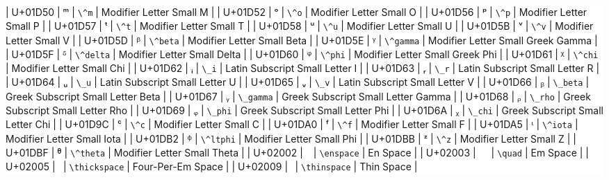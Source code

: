 | U+01D50           |      ᵐ       | `\^m`                                            | Modifier Letter Small M                                                                                  |
| U+01D52           |      ᵒ       | `\^o`                                            | Modifier Letter Small O                                                                                  |
| U+01D56           |      ᵖ       | `\^p`                                            | Modifier Letter Small P                                                                                  |
| U+01D57           |      ᵗ       | `\^t`                                            | Modifier Letter Small T                                                                                  |
| U+01D58           |      ᵘ       | `\^u`                                            | Modifier Letter Small U                                                                                  |
| U+01D5B           |      ᵛ       | `\^v`                                            | Modifier Letter Small V                                                                                  |
| U+01D5D           |      ᵝ       | `\^beta`                                         | Modifier Letter Small Beta                                                                               |
| U+01D5E           |      ᵞ       | `\^gamma`                                        | Modifier Letter Small Greek Gamma                                                                        |
| U+01D5F           |      ᵟ       | `\^delta`                                        | Modifier Letter Small Delta                                                                              |
| U+01D60           |      ᵠ       | `\^phi`                                          | Modifier Letter Small Greek Phi                                                                          |
| U+01D61           |      ᵡ       | `\^chi`                                          | Modifier Letter Small Chi                                                                                |
| U+01D62           |      ᵢ       | `\_i`                                            | Latin Subscript Small Letter I                                                                           |
| U+01D63           |      ᵣ       | `\_r`                                            | Latin Subscript Small Letter R                                                                           |
| U+01D64           |      ᵤ       | `\_u`                                            | Latin Subscript Small Letter U                                                                           |
| U+01D65           |      ᵥ       | `\_v`                                            | Latin Subscript Small Letter V                                                                           |
| U+01D66           |      ᵦ       | `\_beta`                                         | Greek Subscript Small Letter Beta                                                                        |
| U+01D67           |      ᵧ       | `\_gamma`                                        | Greek Subscript Small Letter Gamma                                                                       |
| U+01D68           |      ᵨ       | `\_rho`                                          | Greek Subscript Small Letter Rho                                                                         |
| U+01D69           |      ᵩ       | `\_phi`                                          | Greek Subscript Small Letter Phi                                                                         |
| U+01D6A           |      ᵪ       | `\_chi`                                          | Greek Subscript Small Letter Chi                                                                         |
| U+01D9C           |      ᶜ       | `\^c`                                            | Modifier Letter Small C                                                                                  |
| U+01DA0           |      ᶠ       | `\^f`                                            | Modifier Letter Small F                                                                                  |
| U+01DA5           |      ᶥ       | `\^iota`                                         | Modifier Letter Small Iota                                                                               |
| U+01DB2           |      ᶲ       | `\^ltphi`                                        | Modifier Letter Small Phi                                                                                |
| U+01DBB           |      ᶻ       | `\^z`                                            | Modifier Letter Small Z                                                                                  |
| U+01DBF           |      ᶿ       | `\^theta`                                        | Modifier Letter Small Theta                                                                              |
| U+02002           |              | `\enspace`                                       | En Space                                                                                                 |
| U+02003           |              | `\quad`                                          | Em Space                                                                                                 |
| U+02005           |              | `\thickspace`                                    | Four-Per-Em Space                                                                                        |
| U+02009           |              | `\thinspace`                                     | Thin Space                                                                                               |